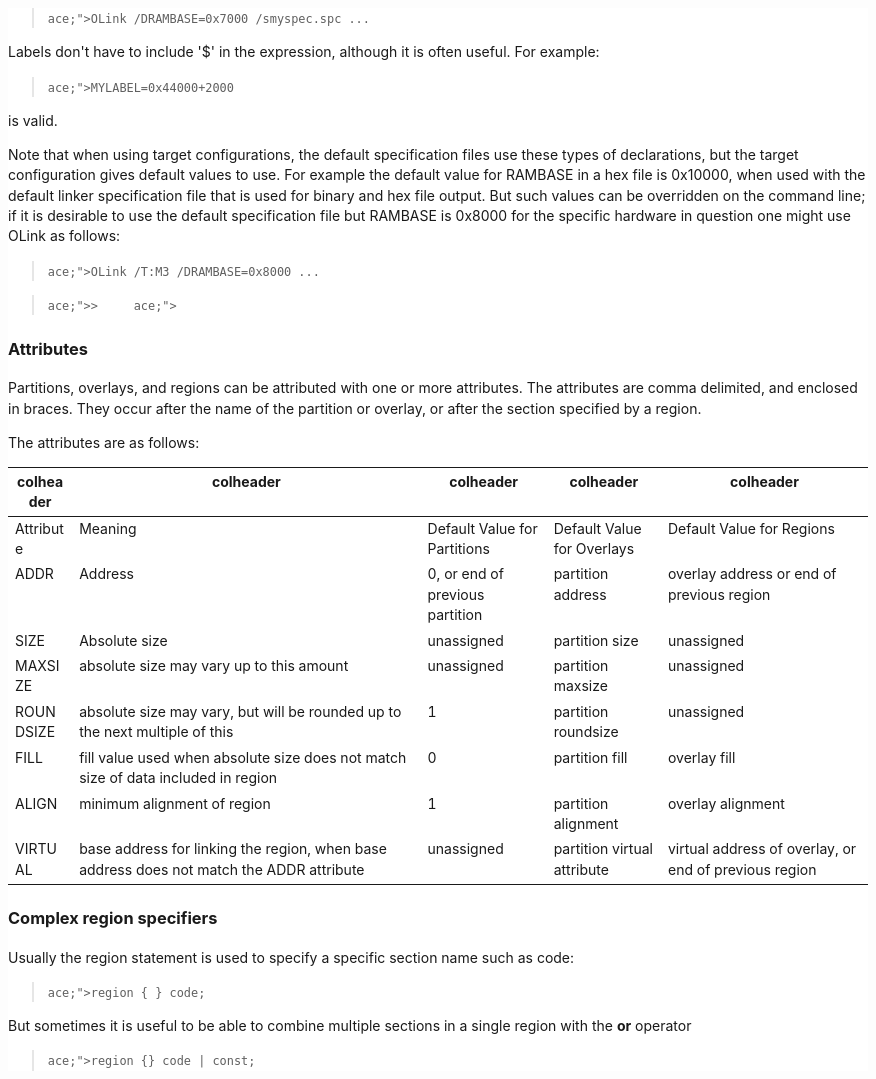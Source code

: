 >     ace;">OLink /DRAMBASE=0x7000 /smyspec.spc ...
 
 
 Labels don't have to include '$' in the expression, although it is often useful.  For example:
 
>     ace;">MYLABEL=0x44000+2000
 
 is valid.
 
 Note that when using target configurations, the default specification files use these types of declarations, but the target configuration gives default values to use.  For example the default value for RAMBASE in a hex file is 0x10000, when used with the default linker specification file that is used for binary and hex file output.  But such values can be overridden on the command line; if it is desirable to use the default specification file but RAMBASE is 0x8000 for the specific hardware in question one might use OLink as follows:
 
>     ace;">OLink /T:M3 /DRAMBASE=0x8000 ...
 
 
>     ace;">>     ace;">


### Attributes

 Partitions, overlays, and regions can be attributed with one or more attributes.  The attributes are comma delimited, and enclosed in braces.  They occur after the name of the partition or overlay, or after the section specified by a region.
 
 The attributes are as follows:
 
    

|colheader |colheader |colheader |colheader |colheader |
|--- |--- |--- |--- |--- |
|Attribute|Meaning|Default Value for Partitions|Default Value for Overlays|Default Value for Regions|
|ADDR|Address|0, or end of previous partition|partition address|overlay address or end of previous region|
|SIZE|Absolute size|unassigned|partition size|unassigned|
|MAXSIZE|absolute size may vary up to this amount|unassigned|partition maxsize|unassigned|
|ROUNDSIZE|absolute size may vary, but will be rounded up to the next multiple of this|1|partition roundsize|unassigned|
|FILL|fill value used when absolute size does not match size of data included in region|0|partition fill|overlay fill|
|ALIGN|minimum alignment of region|1|partition alignment|overlay alignment|
|VIRTUAL|base address for linking the region, when base address does not match the  ADDR attribute|unassigned|partition virtual attribute|virtual address of overlay, or end of previous region|


### Complex region specifiers

 Usually the region statement is used to specify a specific section name such as code:
 
>     ace;">region { } code;
 
 But sometimes it is useful to be able to combine multiple sections in a single region with the **or** operator
 
>     ace;">region {} code | const;
 